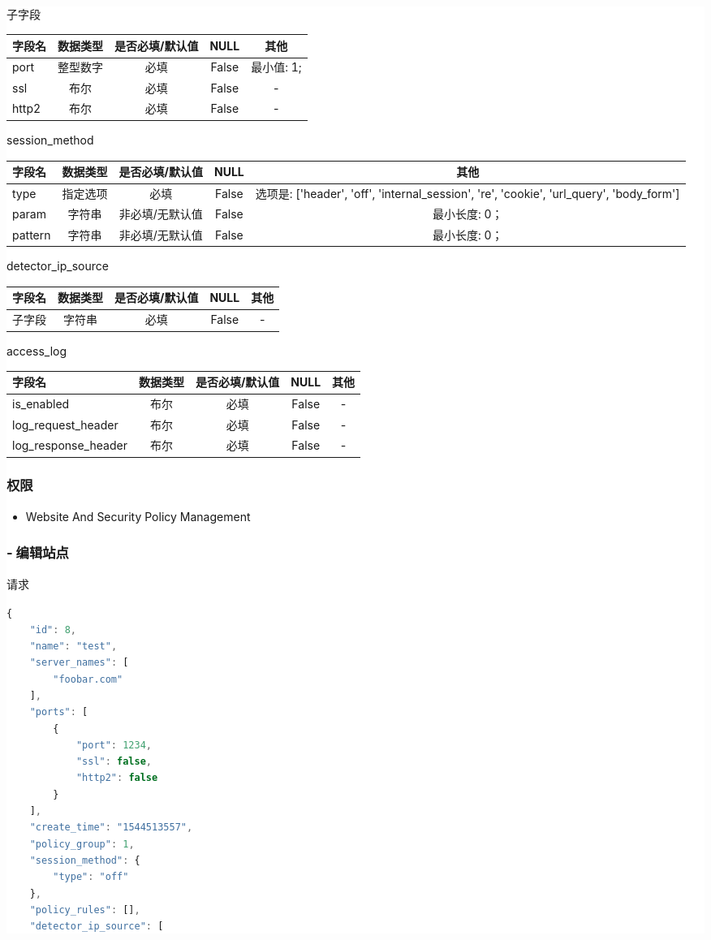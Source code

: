 <a id="qhtjgwkyuxpoogkmrhnppgsismdistzp">子字段</a>

|字段名|数据类型|是否必填/默认值|NULL|其他|
|:--|:-:|:-:|:-:|:-:|
|port | 整型数字 | 必填 | False | 最小值: 1;  | 
|ssl | 布尔 | 必填 | False |  -  | 
|http2 | 布尔 | 必填 | False |  -  | 


<a id="ytwzlbkquvvflstriefghkvwgohrwtml">session_method</a>

|字段名|数据类型|是否必填/默认值|NULL|其他|
|:--|:-:|:-:|:-:|:-:|
|type | 指定选项 | 必填 | False | 选项是: ['header', 'off', 'internal_session', 're', 'cookie', 'url_query', 'body_form'] | 
|param | 字符串 | 非必填/无默认值 | False | 最小长度: 0；  | 
|pattern | 字符串 | 非必填/无默认值 | False | 最小长度: 0；  | 


<a id="rzsgkxgvvszejogfngdgkqvlkpbwpphg">detector_ip_source</a>

|字段名|数据类型|是否必填/默认值|NULL|其他|
|:--|:-:|:-:|:-:|:-:|
|子字段 | 字符串 | 必填 | False |  -  | 


<a id="mtdstwxjvawqgcfcsojkxdwqfieugswc">access_log</a>

|字段名|数据类型|是否必填/默认值|NULL|其他|
|:--|:-:|:-:|:-:|:-:|
|is_enabled | 布尔 | 必填 | False |  -  | 
|log_request_header | 布尔 | 必填 | False |  -  | 
|log_response_header | 布尔 | 必填 | False |  -  | 

### 权限
 - Website And Security Policy Management

### - 编辑站点



请求

```js
{
    "id": 8,
    "name": "test",
    "server_names": [
        "foobar.com"
    ],
    "ports": [
        {
            "port": 1234,
            "ssl": false,
            "http2": false
        }
    ],
    "create_time": "1544513557",
    "policy_group": 1,
    "session_method": {
        "type": "off"
    },
    "policy_rules": [],
    "detector_ip_source": [
```